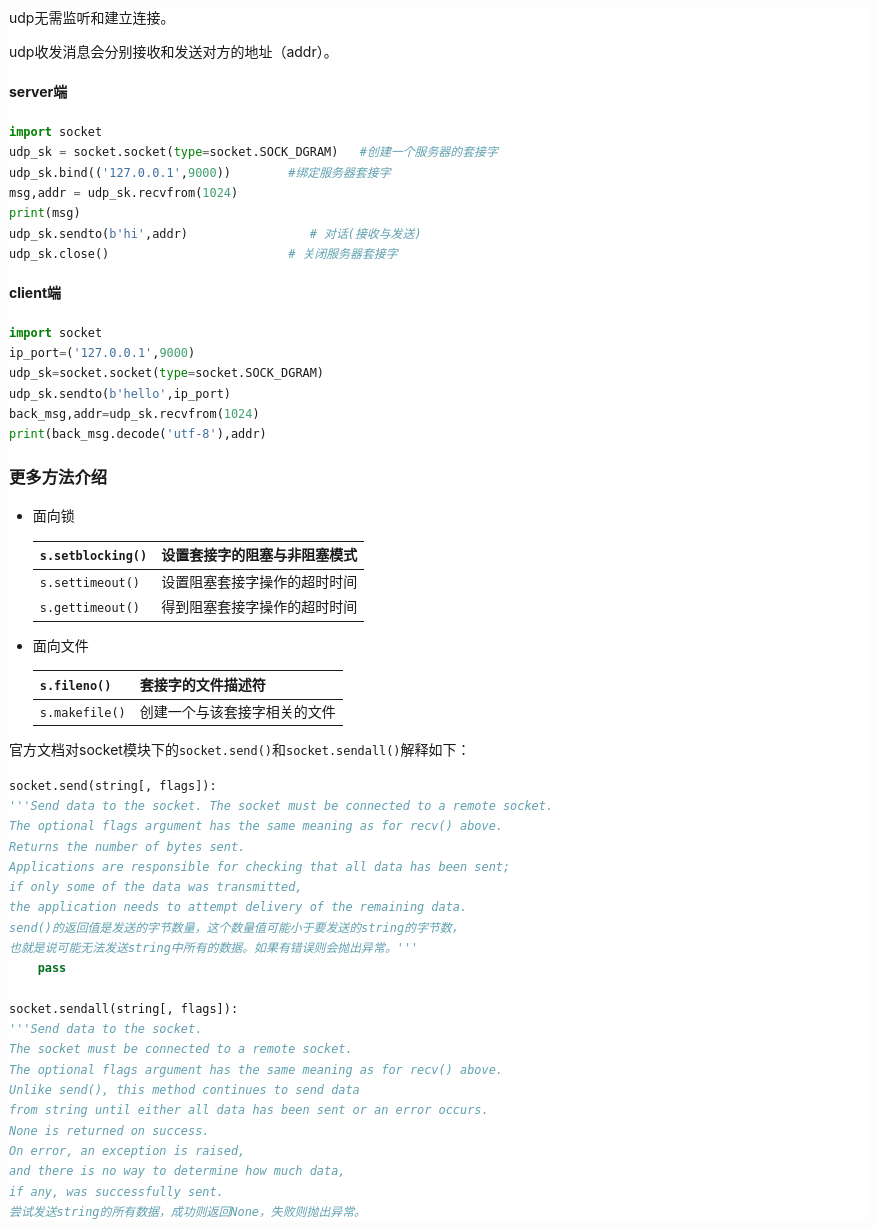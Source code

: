 udp无需监听和建立连接。

udp收发消息会分别接收和发送对方的地址（addr）。

#### server端

```python
import socket
udp_sk = socket.socket(type=socket.SOCK_DGRAM)   #创建一个服务器的套接字
udp_sk.bind(('127.0.0.1',9000))        #绑定服务器套接字
msg,addr = udp_sk.recvfrom(1024)
print(msg)
udp_sk.sendto(b'hi',addr)                 # 对话(接收与发送)
udp_sk.close()                         # 关闭服务器套接字
```

#### client端

```python
import socket
ip_port=('127.0.0.1',9000)
udp_sk=socket.socket(type=socket.SOCK_DGRAM)
udp_sk.sendto(b'hello',ip_port)
back_msg,addr=udp_sk.recvfrom(1024)
print(back_msg.decode('utf-8'),addr)
```

### 更多方法介绍

- 面向锁

  | `s.setblocking()` | 设置套接字的阻塞与非阻塞模式 |
  | ----------------- | ---------------------------- |
  | `s.settimeout()`  | 设置阻塞套接字操作的超时时间 |
  | `s.gettimeout()`  | 得到阻塞套接字操作的超时时间 |

- 面向文件

  | `s.fileno()`   | 套接字的文件描述符           |
  | -------------- | ---------------------------- |
  | `s.makefile()` | 创建一个与该套接字相关的文件 |

官方文档对socket模块下的`socket.send()`和`socket.sendall()`解释如下：

```python
socket.send(string[, flags]):
'''Send data to the socket. The socket must be connected to a remote socket.
The optional flags argument has the same meaning as for recv() above. 
Returns the number of bytes sent. 
Applications are responsible for checking that all data has been sent; 
if only some of the data was transmitted, 
the application needs to attempt delivery of the remaining data.
send()的返回值是发送的字节数量，这个数量值可能小于要发送的string的字节数，
也就是说可能无法发送string中所有的数据。如果有错误则会抛出异常。'''
	pass

socket.sendall(string[, flags]):
'''Send data to the socket. 
The socket must be connected to a remote socket. 
The optional flags argument has the same meaning as for recv() above. 
Unlike send(), this method continues to send data 
from string until either all data has been sent or an error occurs. 
None is returned on success. 
On error, an exception is raised, 
and there is no way to determine how much data, 
if any, was successfully sent.
尝试发送string的所有数据，成功则返回None，失败则抛出异常。
```